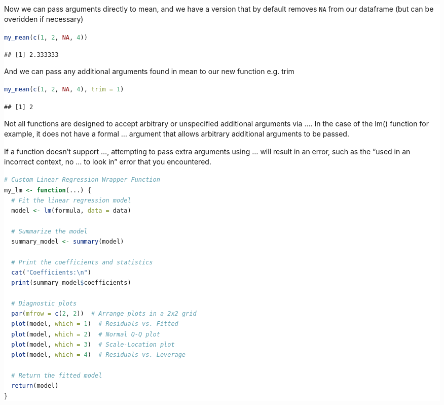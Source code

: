 Now we can pass arguments directly to mean, and we have a version that by default removes `NA` from our dataframe (but can be overidden if necessary)


```r
my_mean(c(1, 2, NA, 4))
```

```
## [1] 2.333333
```
And we can pass any additional arguments found in mean to our new function e.g. trim


```r
my_mean(c(1, 2, NA, 4), trim = 1) 
```

```
## [1] 2
```

<div class="warning">
<p>Not all functions are designed to accept arbitrary or unspecified
additional arguments via …. In the case of the lm() function for
example, it does not have a formal … argument that allows arbitrary
additional arguments to be passed.</p>
<p>If a function doesn’t support …, attempting to pass extra arguments
using … will result in an error, such as the “used in an incorrect
context, no … to look in” error that you encountered.</p>
</div>




```r
# Custom Linear Regression Wrapper Function
my_lm <- function(...) {
  # Fit the linear regression model
  model <- lm(formula, data = data)
  
  # Summarize the model
  summary_model <- summary(model)
  
  # Print the coefficients and statistics
  cat("Coefficients:\n")
  print(summary_model$coefficients)
  
  # Diagnostic plots
  par(mfrow = c(2, 2))  # Arrange plots in a 2x2 grid
  plot(model, which = 1)  # Residuals vs. Fitted
  plot(model, which = 2)  # Normal Q-Q plot
  plot(model, which = 3)  # Scale-Location plot
  plot(model, which = 4)  # Residuals vs. Leverage
  
  # Return the fitted model
  return(model)
}
```
